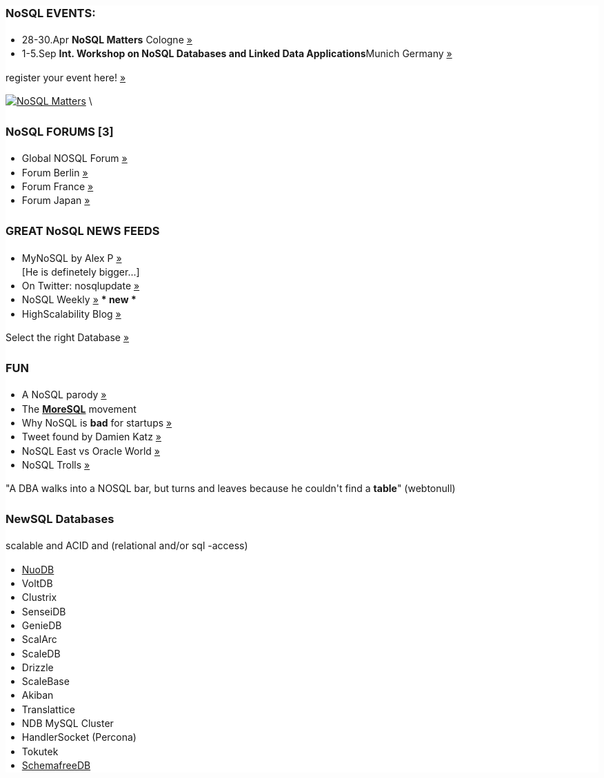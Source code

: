 ### NoSQL EVENTS:

-   28-30.Apr **NoSQL Matters** Cologne
    [»](http://2014.nosql-matters.org/cgn/)
-   1-5.Sep **Int. Workshop on NoSQL Databases and Linked Data
    Applications**Munich Germany
    [»](http://www.ksi.mff.cuni.cz/NoSQL-Net2014/)

register your event here! [»](feedback.html)

[![NoSQL
Matters](Resources/Public/Img/Matters.png)](http://2014.nosql-matters.org/cgn/)
\


### NoSQL FORUMS [3]

-   Global NOSQL Forum
    [»](http://groups.google.de/group/nosql-discussion)
-   Forum Berlin [»](http://groups.google.de/group/nosql-berlin/topics)
-   Forum France [»](http://groups.google.fr/group/nosql-fr)
-   Forum Japan [»](http://groups.google.com/group/nosql-ja)

### GREAT NoSQL NEWS FEEDS

-   MyNoSQL by Alex P [»](http://nosql.mypopescu.com/)\
    [He is definetely bigger...]
-   On Twitter: nosqlupdate [»](http://twitter.com/nosqlupdate)
-   NoSQL Weekly [»](http://www.nosqlweekly.com/) **\* new \***
-   HighScalability Blog [»](http://highscalability.com/)

Select the right Database [»](select-the-right-database.html)

### FUN

-   A NoSQL parody [»](http://youtu.be/fXc-QDJBXpw)
-   The [**MoreSQL**](http://tatiyants.com/?p=1261) movement
-   Why NoSQL is **bad** for startups
    [»](http://labs.mudynamics.com/2010/04/01/why-nosql-is-bad-for-startups/)
-   Tweet found by Damien Katz
    [»](http://browsertoolkit.com/fault-tolerance.png)
-   NoSQL East vs Oracle World
    [»](http://www.cscyphers.com/blog/2009/10/30/nosql-east-vs-oracle-openworld/)
-   NoSQL Trolls [»](http://www.snailinaturtleneck.com/blog/?p=174)

"A DBA walks into a NOSQL bar, but turns and leaves because he couldn't
find a **table**" (webtonull)

### NewSQL Databases

scalable and ACID and (relational and/or sql -access)

-   [NuoDB](http://www.nuodb.com/)
-   VoltDB
-   Clustrix
-   SenseiDB
-   GenieDB
-   ScalArc
-   ScaleDB
-   Drizzle
-   ScaleBase
-   Akiban
-   Translattice
-   NDB MySQL Cluster
-   HandlerSocket (Percona)
-   Tokutek
-   [SchemafreeDB](http://schemafreedb.com/)
